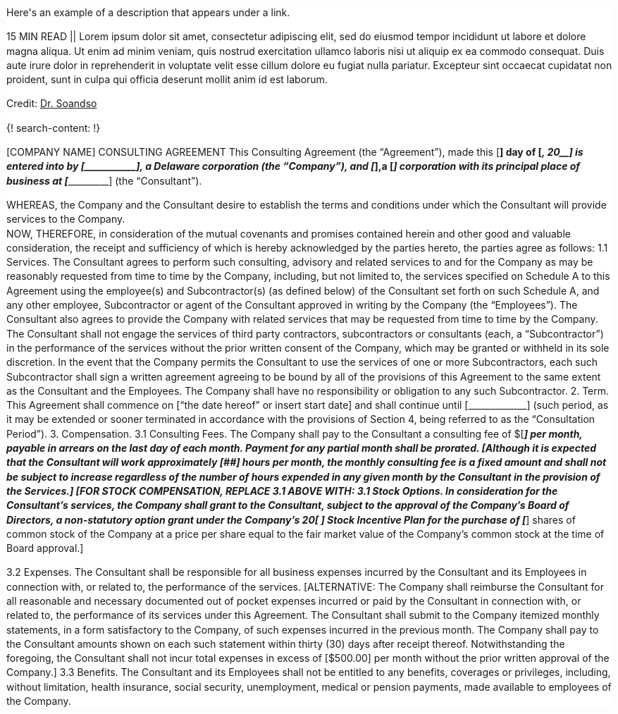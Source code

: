 Here's an example of a description that appears under a link.

15 MIN READ || Lorem ipsum dolor sit amet, consectetur adipiscing elit, sed do eiusmod tempor incididunt ut labore et dolore magna aliqua. Ut enim ad minim veniam, quis nostrud exercitation ullamco laboris nisi ut aliquip ex ea commodo consequat. Duis aute irure dolor in reprehenderit in voluptate velit esse cillum dolore eu fugiat nulla pariatur. Excepteur sint occaecat cupidatat non proident, sunt in culpa qui officia deserunt mollit anim id est laborum.

Credit: [Dr. Soandso](http://linkedin.com/test)


{! search-content: !}

[COMPANY NAME]
CONSULTING AGREEMENT
This Consulting Agreement (the “Agreement”), made this [____] day of [_____________, 20__] is entered into by [___________], a Delaware corporation (the “Company”), and [_____________],a [___________] corporation with its principal place of business at [________________________] (the “Consultant”).

WHEREAS, the Company and the Consultant desire to establish the terms and conditions under which the Consultant will provide services to the Company.  
NOW, THEREFORE, in consideration of the mutual covenants and promises contained herein and other good and valuable consideration, the receipt and sufficiency of which is hereby acknowledged by the parties hereto, the parties agree as follows:
1.1	Services.  The Consultant agrees to perform such consulting, advisory and related services to and for the Company as may be reasonably requested from time to time by the Company, including, but not limited to, the services specified on Schedule A to this Agreement using the employee(s) and Subcontractor(s) (as defined below) of the Consultant set forth on such Schedule A, and any other employee, Subcontractor or agent of the Consultant approved in writing by the Company (the “Employees”).  The Consultant also agrees to provide the Company with related services that may be requested from time to time by the Company.  The Consultant shall not engage the services of third party contractors, subcontractors or consultants (each, a “Subcontractor”) in the performance of the services without the prior written consent of the Company, which may be granted or withheld in its sole discretion.  In the event that the Company permits the Consultant to use the services of one or more Subcontractors, each such Subcontractor shall sign a written agreement agreeing to be bound by all of the provisions of this Agreement to the same extent as the Consultant and the Employees.  The Company shall have no responsibility or obligation to any such Subcontractor.
2.	Term.  This Agreement shall commence on [“the date hereof” or insert start date] and shall continue until [_____________] (such period, as it may be extended or sooner terminated in accordance with the provisions of Section 4, being referred to as the “Consultation Period”).
3.	Compensation.
3.1	Consulting Fees.  The Company shall pay to the Consultant a consulting fee of $[_____] per month, payable in arrears on the last day of each month.  Payment for any partial month shall be prorated.  [Although it is expected that the Consultant will work approximately [##] hours per month, the monthly consulting fee is a fixed amount and shall not be subject to increase regardless of the number of hours expended in any given month by the Consultant in the provision of the Services.]
[FOR STOCK COMPENSATION, REPLACE 3.1 ABOVE WITH:  3.1	Stock Options.  In consideration for the Consultant’s services, the Company shall grant to the Consultant, subject to the approval of the Company’s Board of Directors, a non-statutory option grant under the Company’s 20[ ] Stock Incentive Plan for the purchase of [_____] shares of common stock of the Company at a price per share equal to the fair market value of the Company’s common stock at the time of Board approval.]

3.2	Expenses.  The Consultant shall be responsible for all business expenses incurred by the Consultant and its Employees in connection with, or related to, the performance of the services. [ALTERNATIVE: The Company shall reimburse the Consultant for all reasonable and necessary documented out of pocket expenses incurred or paid by the Consultant in connection with, or related to, the performance of its services under this Agreement.  The Consultant shall submit to the Company itemized monthly statements, in a form satisfactory to the Company, of such expenses incurred in the previous month.  The Company shall pay to the Consultant amounts shown on each such statement within thirty (30) days after receipt thereof.  Notwithstanding the foregoing, the Consultant shall not incur total expenses in excess of [$500.00] per month without the prior written approval of the Company.]
3.3	Benefits.  The Consultant and its Employees shall not be entitled to any benefits, coverages or privileges, including, without limitation, health insurance, social security, unemployment, medical or pension payments, made available to employees of the Company.